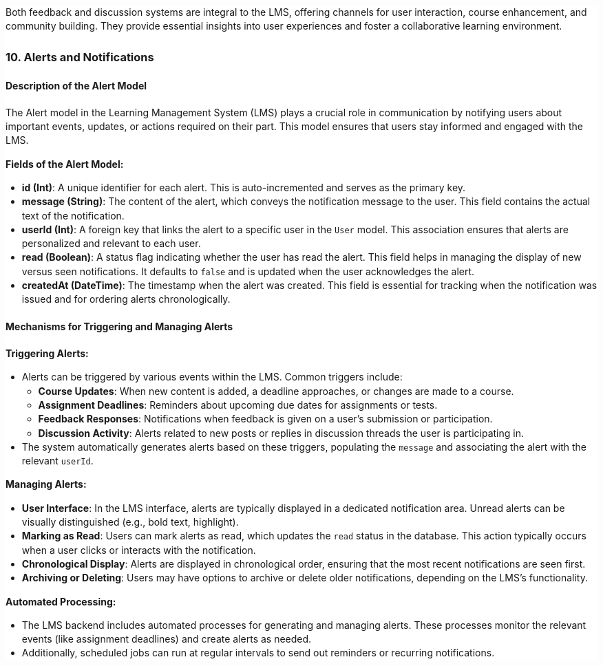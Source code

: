 Both feedback and discussion systems are integral to the LMS, offering channels for user interaction, course enhancement, and community building. They provide essential insights into user experiences and foster a collaborative learning environment.

### 10. Alerts and Notifications

#### Description of the Alert Model

The Alert model in the Learning Management System (LMS) plays a crucial role in communication by notifying users about important events, updates, or actions required on their part. This model ensures that users stay informed and engaged with the LMS.

**Fields of the Alert Model:**
- **id (Int)**: A unique identifier for each alert. This is auto-incremented and serves as the primary key.
- **message (String)**: The content of the alert, which conveys the notification message to the user. This field contains the actual text of the notification.
- **userId (Int)**: A foreign key that links the alert to a specific user in the `User` model. This association ensures that alerts are personalized and relevant to each user.
- **read (Boolean)**: A status flag indicating whether the user has read the alert. This field helps in managing the display of new versus seen notifications. It defaults to `false` and is updated when the user acknowledges the alert.
- **createdAt (DateTime)**: The timestamp when the alert was created. This field is essential for tracking when the notification was issued and for ordering alerts chronologically.

#### Mechanisms for Triggering and Managing Alerts

**Triggering Alerts:**
- Alerts can be triggered by various events within the LMS. Common triggers include:
  - **Course Updates**: When new content is added, a deadline approaches, or changes are made to a course.
  - **Assignment Deadlines**: Reminders about upcoming due dates for assignments or tests.
  - **Feedback Responses**: Notifications when feedback is given on a user’s submission or participation.
  - **Discussion Activity**: Alerts related to new posts or replies in discussion threads the user is participating in.
- The system automatically generates alerts based on these triggers, populating the `message` and associating the alert with the relevant `userId`.

**Managing Alerts:**
- **User Interface**: In the LMS interface, alerts are typically displayed in a dedicated notification area. Unread alerts can be visually distinguished (e.g., bold text, highlight).
- **Marking as Read**: Users can mark alerts as read, which updates the `read` status in the database. This action typically occurs when a user clicks or interacts with the notification.
- **Chronological Display**: Alerts are displayed in chronological order, ensuring that the most recent notifications are seen first.
- **Archiving or Deleting**: Users may have options to archive or delete older notifications, depending on the LMS’s functionality.

**Automated Processing:**
- The LMS backend includes automated processes for generating and managing alerts. These processes monitor the relevant events (like assignment deadlines) and create alerts as needed.
- Additionally, scheduled jobs can run at regular intervals to send out reminders or recurring notifications.
